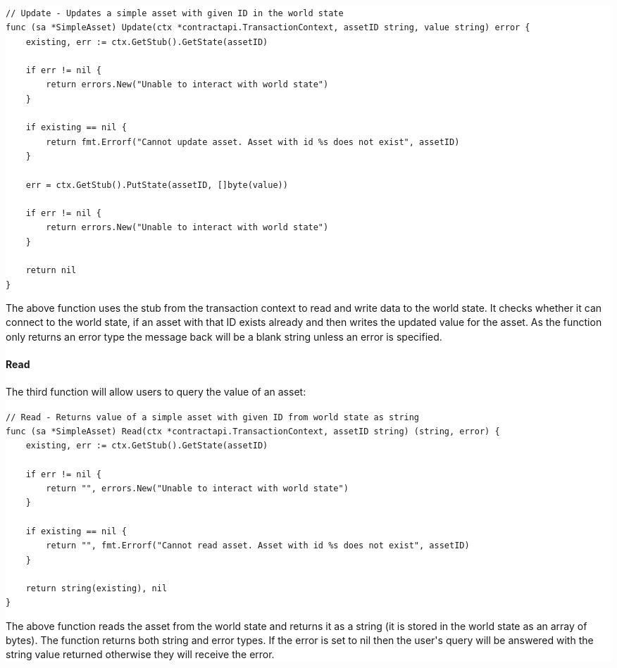 ```
// Update - Updates a simple asset with given ID in the world state
func (sa *SimpleAsset) Update(ctx *contractapi.TransactionContext, assetID string, value string) error {
	existing, err := ctx.GetStub().GetState(assetID)

	if err != nil {
		return errors.New("Unable to interact with world state")
	}

	if existing == nil {
		return fmt.Errorf("Cannot update asset. Asset with id %s does not exist", assetID)
	}

	err = ctx.GetStub().PutState(assetID, []byte(value))

	if err != nil {
		return errors.New("Unable to interact with world state")
	}

	return nil
}
```

The above function uses the stub from the transaction context to read and write data to the world state. It checks whether it can connect to the world state, if an asset with that ID exists already and then writes the updated value for the asset. As the function only returns an error type the message back will be a blank string unless an error is specified.

#### Read
The third function will allow users to query the value of an asset:

```
// Read - Returns value of a simple asset with given ID from world state as string
func (sa *SimpleAsset) Read(ctx *contractapi.TransactionContext, assetID string) (string, error) {
	existing, err := ctx.GetStub().GetState(assetID)

	if err != nil {
		return "", errors.New("Unable to interact with world state")
	}

	if existing == nil {
		return "", fmt.Errorf("Cannot read asset. Asset with id %s does not exist", assetID)
	}

	return string(existing), nil
}
```

The above function reads the asset from the world state and returns it as a string (it is stored in the world state as an array of bytes). The function returns both string and error types. If the error is set to nil then the user's query will be answered with the string value returned otherwise they will receive the error.
